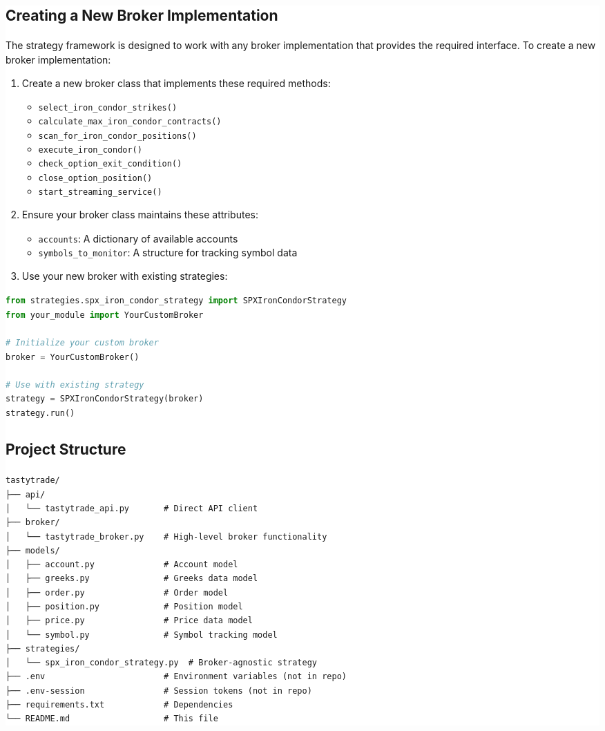 ## Creating a New Broker Implementation

The strategy framework is designed to work with any broker implementation that provides the required interface. To create a new broker implementation:

1. Create a new broker class that implements these required methods:
   - `select_iron_condor_strikes()`
   - `calculate_max_iron_condor_contracts()`
   - `scan_for_iron_condor_positions()`
   - `execute_iron_condor()`
   - `check_option_exit_condition()`
   - `close_option_position()`
   - `start_streaming_service()`

2. Ensure your broker class maintains these attributes:
   - `accounts`: A dictionary of available accounts
   - `symbols_to_monitor`: A structure for tracking symbol data

3. Use your new broker with existing strategies:

```python
from strategies.spx_iron_condor_strategy import SPXIronCondorStrategy
from your_module import YourCustomBroker

# Initialize your custom broker
broker = YourCustomBroker()

# Use with existing strategy
strategy = SPXIronCondorStrategy(broker)
strategy.run()
```

## Project Structure

```
tastytrade/
├── api/
│   └── tastytrade_api.py       # Direct API client
├── broker/
│   └── tastytrade_broker.py    # High-level broker functionality
├── models/
│   ├── account.py              # Account model
│   ├── greeks.py               # Greeks data model
│   ├── order.py                # Order model
│   ├── position.py             # Position model
│   ├── price.py                # Price data model
│   └── symbol.py               # Symbol tracking model
├── strategies/
│   └── spx_iron_condor_strategy.py  # Broker-agnostic strategy
├── .env                        # Environment variables (not in repo)
├── .env-session                # Session tokens (not in repo)
├── requirements.txt            # Dependencies
└── README.md                   # This file
```
